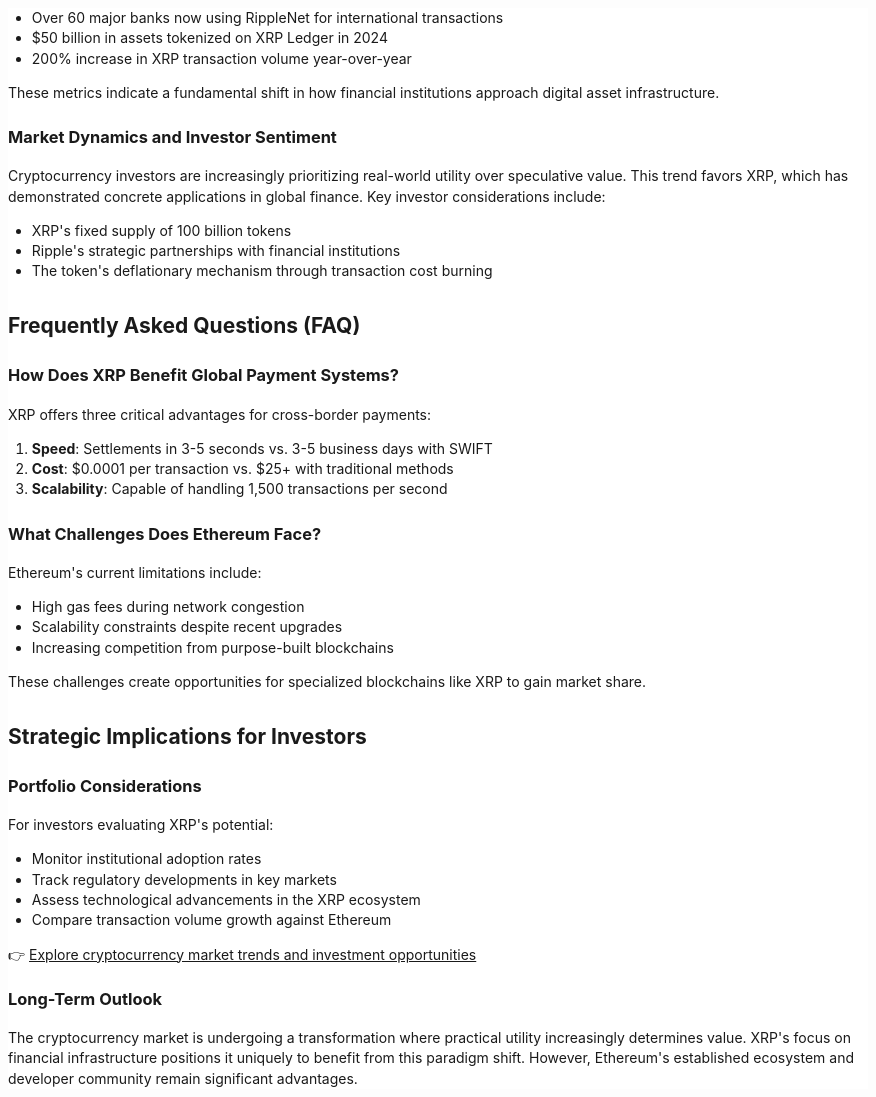 - Over 60 major banks now using RippleNet for international transactions
- $50 billion in assets tokenized on XRP Ledger in 2024
- 200% increase in XRP transaction volume year-over-year

These metrics indicate a fundamental shift in how financial institutions approach digital asset infrastructure.

### Market Dynamics and Investor Sentiment

Cryptocurrency investors are increasingly prioritizing real-world utility over speculative value. This trend favors XRP, which has demonstrated concrete applications in global finance. Key investor considerations include:

- XRP's fixed supply of 100 billion tokens
- Ripple's strategic partnerships with financial institutions
- The token's deflationary mechanism through transaction cost burning

## Frequently Asked Questions (FAQ)

### How Does XRP Benefit Global Payment Systems?

XRP offers three critical advantages for cross-border payments:
1. **Speed**: Settlements in 3-5 seconds vs. 3-5 business days with SWIFT
2. **Cost**: $0.0001 per transaction vs. $25+ with traditional methods
3. **Scalability**: Capable of handling 1,500 transactions per second

### What Challenges Does Ethereum Face?

Ethereum's current limitations include:
- High gas fees during network congestion
- Scalability constraints despite recent upgrades
- Increasing competition from purpose-built blockchains

These challenges create opportunities for specialized blockchains like XRP to gain market share.

## Strategic Implications for Investors

### Portfolio Considerations

For investors evaluating XRP's potential:
- Monitor institutional adoption rates
- Track regulatory developments in key markets
- Assess technological advancements in the XRP ecosystem
- Compare transaction volume growth against Ethereum

👉 [Explore cryptocurrency market trends and investment opportunities](https://bit.ly/okx-bonus)

### Long-Term Outlook

The cryptocurrency market is undergoing a transformation where practical utility increasingly determines value. XRP's focus on financial infrastructure positions it uniquely to benefit from this paradigm shift. However, Ethereum's established ecosystem and developer community remain significant advantages.
